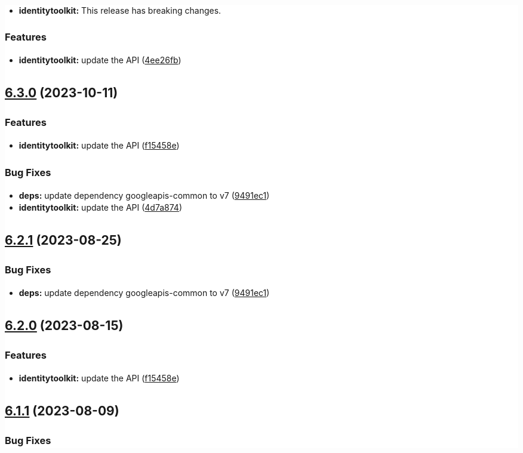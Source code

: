 * **identitytoolkit:** This release has breaking changes.

### Features

* **identitytoolkit:** update the API ([4ee26fb](https://github.com/googleapis/google-api-nodejs-client/commit/4ee26fb2106c28e96094fb378a941f396012d0d5))

## [6.3.0](https://github.com/googleapis/google-api-nodejs-client/compare/identitytoolkit-v6.2.1...identitytoolkit-v6.3.0) (2023-10-11)


### Features

* **identitytoolkit:** update the API ([f15458e](https://github.com/googleapis/google-api-nodejs-client/commit/f15458e8135bcd2a628c30b937ea3333caca2836))


### Bug Fixes

* **deps:** update dependency googleapis-common to v7 ([9491ec1](https://github.com/googleapis/google-api-nodejs-client/commit/9491ec1cdc3c413e7d73edcfcd59cf5c28a7c855))
* **identitytoolkit:** update the API ([4d7a874](https://github.com/googleapis/google-api-nodejs-client/commit/4d7a8740256fb15cfeae3b5cf16c20cdf50133af))

## [6.2.1](https://github.com/googleapis/google-api-nodejs-client/compare/identitytoolkit-v6.2.0...identitytoolkit-v6.2.1) (2023-08-25)


### Bug Fixes

* **deps:** update dependency googleapis-common to v7 ([9491ec1](https://github.com/googleapis/google-api-nodejs-client/commit/9491ec1cdc3c413e7d73edcfcd59cf5c28a7c855))

## [6.2.0](https://github.com/googleapis/google-api-nodejs-client/compare/identitytoolkit-v6.1.1...identitytoolkit-v6.2.0) (2023-08-15)


### Features

* **identitytoolkit:** update the API ([f15458e](https://github.com/googleapis/google-api-nodejs-client/commit/f15458e8135bcd2a628c30b937ea3333caca2836))

## [6.1.1](https://github.com/googleapis/google-api-nodejs-client/compare/identitytoolkit-v6.1.0...identitytoolkit-v6.1.1) (2023-08-09)


### Bug Fixes
